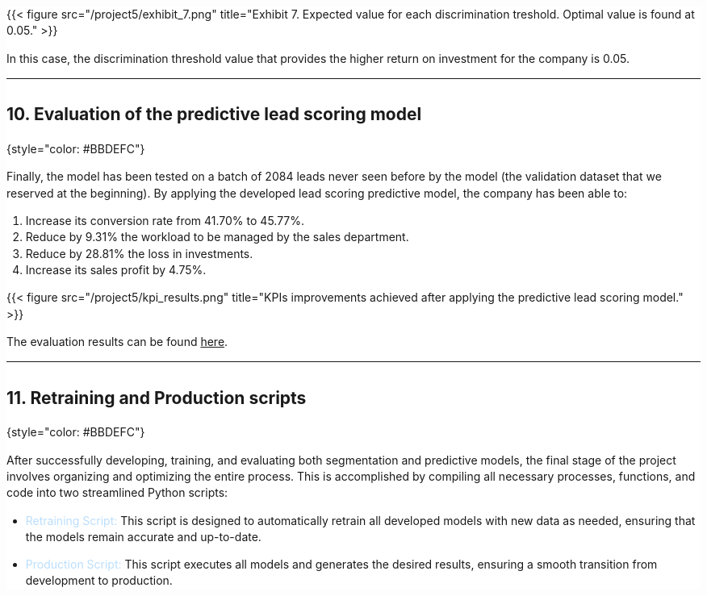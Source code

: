 {{< figure src="/project5/exhibit_7.png" title="Exhibit 7. Expected value for each discrimination treshold. Optimal value is found at 0.05." >}}

In this case, the discrimination threshold value that provides the higher return on investment for the company is 0.05.

---

## 10. Evaluation of the predictive lead scoring model
{style="color: #BBDEFC"}

Finally, the model has been tested on a batch of 2084 leads never seen before by the model (the validation dataset that we reserved at the beginning). By applying the developed lead scoring predictive model, the company has been able to:

1. Increase its conversion rate from 41.70% to 45.77%.
2. Reduce by 9.31% the workload to be managed by the sales department.
3. Reduce by 28.81% the loss in investments.
4. Increase its sales profit by 4.75%.

{{< figure src="/project5/kpi_results.png" title="KPIs improvements achieved after applying the predictive lead scoring model." >}}

The evaluation results can be found [here](https://github.com/pabloelt/lead-scoring-analysis-and-segmentation/blob/main/05_Resultados/Resultados%20del%20proyecto.ipynb).

---

## 11. Retraining and Production scripts
{style="color: #BBDEFC"}

After successfully developing, training, and evaluating both segmentation and predictive models, the final stage of the project involves organizing and optimizing the entire process. This is accomplished by compiling all necessary processes, functions, and code into two streamlined Python scripts:

* <text style='color: #BBDEFC; font-weight: normal;'>Retraining Script:</text> This script is designed to automatically retrain all developed models with new data as needed, ensuring that the models remain accurate and up-to-date.

* <text style='color: #BBDEFC; font-weight: normal;'>Production Script:</text> This script executes all models and generates the desired results, ensuring a smooth transition from development to production.
